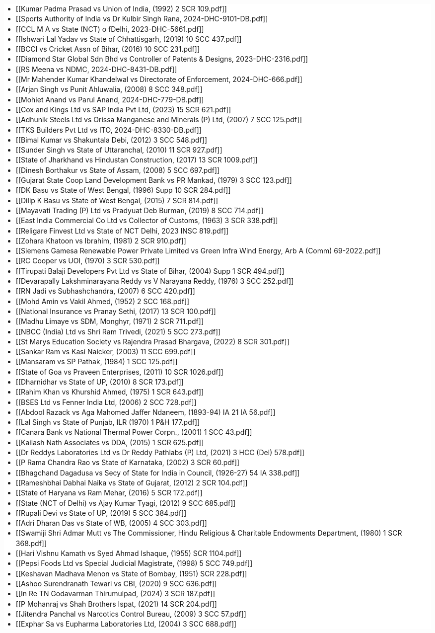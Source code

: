 - [[Kumar Padma Prasad vs Union of India, (1992) 2 SCR 109.pdf]]
- [[Sports Authority of India vs Dr Kulbir Singh Rana, 2024-DHC-9101-DB.pdf]]
- [[CCL M A vs State (NCT) o fDelhi, 2023-DHC-5661.pdf]]
- [[Ishwari Lal Yadav vs State of Chhattisgarh, (2019) 10 SCC 437.pdf]]
- [[BCCI vs Cricket Assn of Bihar, (2016) 10 SCC 231.pdf]]
- [[Diamond Star Global Sdn Bhd vs Controller of Patents & Designs, 2023-DHC-2316.pdf]]
- [[RS Meena vs NDMC, 2024-DHC-8431-DB.pdf]]
- [[Mr Mahender Kumar Khandelwal vs Directorate of Enforcement, 2024-DHC-666.pdf]]
- [[Arjan Singh vs Punit Ahluwalia, (2008) 8 SCC 348.pdf]]
- [[Mohiet Anand vs Parul Anand, 2024-DHC-779-DB.pdf]]
- [[Cox and Kings Ltd vs SAP India Pvt Ltd, (2023) 15 SCR 621.pdf]]
- [[Adhunik Steels Ltd vs Orissa Manganese and Minerals (P) Ltd, (2007) 7 SCC 125.pdf]]
- [[TKS Builders Pvt Ltd vs ITO, 2024-DHC-8330-DB.pdf]]
- [[Bimal Kumar vs Shakuntala Debi, (2012) 3 SCC 548.pdf]]
- [[Sunder Singh vs State of Uttaranchal, (2010) 11 SCR 927.pdf]]
- [[State of Jharkhand vs Hindustan Construction, (2017) 13 SCR 1009.pdf]]
- [[Dinesh Borthakur vs State of Assam, (2008) 5 SCC 697.pdf]]
- [[Gujarat State Coop Land Development Bank vs PR Mankad, (1979) 3 SCC 123.pdf]]
- [[DK Basu vs State of West Bengal, (1996) Supp 10 SCR 284.pdf]]
- [[Dilip K Basu vs State of West Bengal, (2015) 7 SCR 814.pdf]]
- [[Mayavati Trading (P) Ltd vs Pradyuat Deb Burman, (2019) 8 SCC 714.pdf]]
- [[East India Commercial Co Ltd vs Collector of Customs, (1963) 3 SCR 338.pdf]]
- [[Religare Finvest Ltd vs State of NCT Delhi, 2023 INSC 819.pdf]]
- [[Zohara Khatoon vs Ibrahim, (1981) 2 SCR 910.pdf]]
- [[Siemens Gamesa Renewable Power Private Limited vs Green Infra Wind Energy, Arb A (Comm) 69-2022.pdf]]
- [[RC Cooper vs UOI, (1970) 3 SCR 530.pdf]]
- [[Tirupati Balaji Developers Pvt Ltd vs State of Bihar, (2004) Supp 1 SCR 494.pdf]]
- [[Devarapally Lakshminarayana Reddy vs V Narayana Reddy, (1976) 3 SCC 252.pdf]]
- [[RN Jadi vs Subhashchandra, (2007) 6 SCC 420.pdf]]
- [[Mohd Amin vs Vakil Ahmed, (1952) 2 SCC 168.pdf]]
- [[National Insurance vs Pranay Sethi, (2017) 13 SCR 100.pdf]]
- [[Madhu Limaye vs SDM, Monghyr, (1971) 2 SCR 711.pdf]]
- [[NBCC (India) Ltd vs Shri Ram Trivedi, (2021) 5 SCC 273.pdf]]
- [[St Marys Education Society vs Rajendra Prasad Bhargava, (2022) 8 SCR 301.pdf]]
- [[Sankar Ram vs Kasi Naicker, (2003) 11 SCC 699.pdf]]
- [[Mansaram vs SP Pathak, (1984) 1 SCC 125.pdf]]
- [[State of Goa vs Praveen Enterprises, (2011) 10 SCR 1026.pdf]]
- [[Dharnidhar vs State of UP, (2010) 8 SCR 173.pdf]]
- [[Rahim Khan vs Khurshid Ahmed, (1975) 1 SCR 643.pdf]]
- [[BSES Ltd vs Fenner India Ltd, (2006) 2 SCC 728.pdf]]
- [[Abdool Razack vs Aga Mahomed Jaffer Ndaneem, (1893-94) IA 21 IA 56.pdf]]
- [[Lal Singh vs State of Punjab, ILR (1970) 1 P&H 177.pdf]]
- [[Canara Bank vs National Thermal Power Corpn., (2001) 1 SCC 43.pdf]]
- [[Kailash Nath Associates vs DDA, (2015) 1 SCR 625.pdf]]
- [[Dr Reddys Laboratories Ltd vs Dr Reddy Pathlabs (P) Ltd, (2021) 3 HCC (Del) 578.pdf]]
- [[P Rama Chandra Rao vs State of Karnataka, (2002) 3 SCR 60.pdf]]
- [[Bhagchand Dagadusa vs Secy of State for India in Council, (1926-27) 54 IA 338.pdf]]
- [[Rameshbhai Dabhai Naika vs State of Gujarat, (2012) 2 SCR 104.pdf]]
- [[State of Haryana vs Ram Mehar, (2016) 5 SCR 172.pdf]]
- [[State (NCT of Delhi) vs Ajay Kumar Tyagi, (2012) 9 SCC 685.pdf]]
- [[Rupali Devi vs State of UP, (2019) 5 SCC 384.pdf]]
- [[Adri Dharan Das vs State of WB, (2005) 4 SCC 303.pdf]]
- [[Swamiji Shri Admar Mutt vs The Commissioner, Hindu Religious & Charitable Endowments Department, (1980) 1 SCR 368.pdf]]
- [[Hari Vishnu Kamath vs Syed Ahmad Ishaque, (1955) SCR 1104.pdf]]
- [[Pepsi Foods Ltd vs Special Judicial Magistrate, (1998) 5 SCC 749.pdf]]
- [[Keshavan Madhava Menon vs State of Bombay, (1951) SCR 228.pdf]]
- [[Ashoo Surendranath Tewari vs CBI, (2020) 9 SCC 636.pdf]]
- [[In Re TN Godavarman Thirumulpad, (2024) 3 SCR 187.pdf]]
- [[P Mohanraj vs Shah Brothers Ispat, (2021) 14 SCR 204.pdf]]
- [[Jitendra Panchal vs Narcotics Control Bureau, (2009) 3 SCC 57.pdf]]
- [[Exphar Sa vs Eupharma Laboratories Ltd, (2004) 3 SCC 688.pdf]]